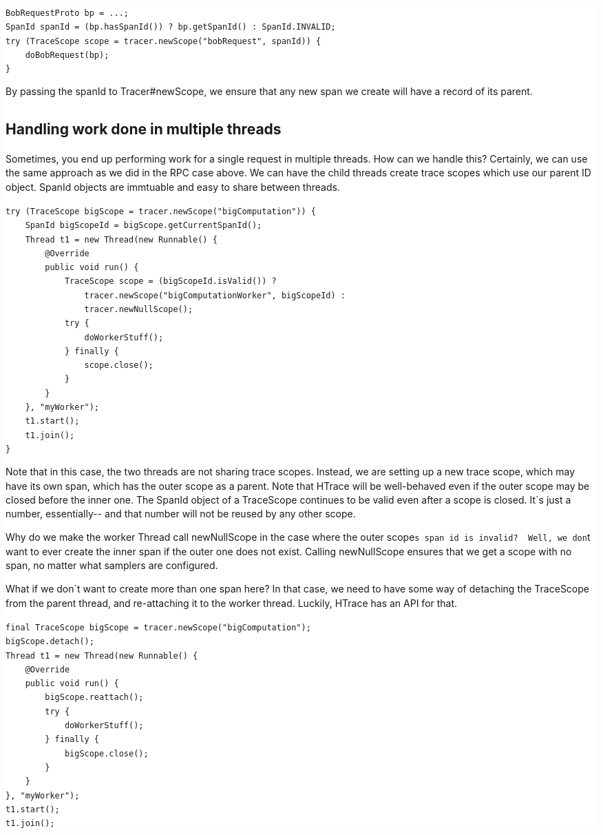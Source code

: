     BobRequestProto bp = ...;
    SpanId spanId = (bp.hasSpanId()) ? bp.getSpanId() : SpanId.INVALID;
    try (TraceScope scope = tracer.newScope("bobRequest", spanId)) {
        doBobRequest(bp);
    }

By passing the spanId to Tracer#newScope, we ensure that any new span we create
will have a record of its parent.

## Handling work done in multiple threads
Sometimes, you end up performing work for a single request in multiple threads.
How can we handle this?  Certainly, we can use the same approach as we did in
the RPC case above.  We can have the child threads create trace scopes which
use our parent ID object.  SpanId objects are immtuable and easy to share
between threads.

    try (TraceScope bigScope = tracer.newScope("bigComputation")) {
        SpanId bigScopeId = bigScope.getCurrentSpanId();
        Thread t1 = new Thread(new Runnable() {
            @Override
            public void run() {
                TraceScope scope = (bigScopeId.isValid()) ?
                    tracer.newScope("bigComputationWorker", bigScopeId) :
                    tracer.newNullScope();
                try {
                    doWorkerStuff();
                } finally {
                    scope.close();
                }
            }
        }, "myWorker");
        t1.start();
        t1.join();
    }

Note that in this case, the two threads are not sharing trace scopes.  Instead,
we are setting up a new trace scope, which may have its own span, which has the
outer scope as a parent.  Note that HTrace will be well-behaved even if the
outer scope may be closed before the inner one.  The SpanId object of a
TraceScope continues to be valid even after a scope is closed.  It`s just a
number, essentially-- and that number will not be reused by any other scope.

Why do we make the worker Thread call newNullScope in the case where the outer
scope`s span id is invalid?  Well, we don`t want to ever create the inner span
if the outer one does not exist.  Calling newNullScope ensures that we get a
scope with no span, no matter what samplers are configured.

What if we don`t want to create more than one span here?  In that case, we need
to have some way of detaching the TraceScope from the parent thread, and
re-attaching it to the worker thread.  Luckily, HTrace has an API for that.

    final TraceScope bigScope = tracer.newScope("bigComputation");
    bigScope.detach();
    Thread t1 = new Thread(new Runnable() {
        @Override
        public void run() {
            bigScope.reattach();
            try {
                doWorkerStuff();
            } finally {
                bigScope.close();
            }
        }
    }, "myWorker");
    t1.start();
    t1.join();